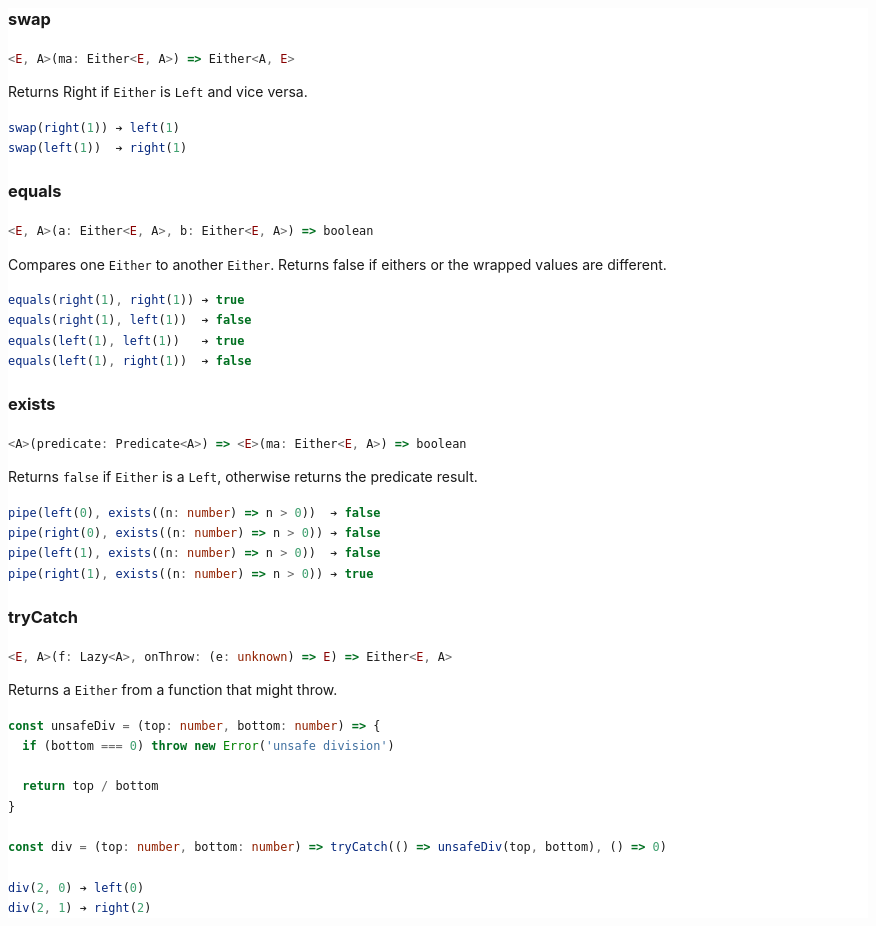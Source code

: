 ### swap

```ts
<E, A>(ma: Either<E, A>) => Either<A, E>
```

Returns Right if `Either` is `Left` and vice versa.

```ts
swap(right(1)) ➔ left(1)
swap(left(1))  ➔ right(1)
```

### equals

```ts
<E, A>(a: Either<E, A>, b: Either<E, A>) => boolean
```

Compares one `Either` to another `Either`. Returns false if eithers or the wrapped values are different.

```ts
equals(right(1), right(1)) ➔ true
equals(right(1), left(1))  ➔ false
equals(left(1), left(1))   ➔ true
equals(left(1), right(1))  ➔ false
```

### exists

```ts
<A>(predicate: Predicate<A>) => <E>(ma: Either<E, A>) => boolean
```

Returns `false` if `Either` is a `Left`, otherwise returns the predicate result.

```ts
pipe(left(0), exists((n: number) => n > 0))  ➔ false
pipe(right(0), exists((n: number) => n > 0)) ➔ false
pipe(left(1), exists((n: number) => n > 0))  ➔ false
pipe(right(1), exists((n: number) => n > 0)) ➔ true
```

### tryCatch

```ts
<E, A>(f: Lazy<A>, onThrow: (e: unknown) => E) => Either<E, A>
```

Returns a `Either` from a function that might throw.

```ts
const unsafeDiv = (top: number, bottom: number) => {
  if (bottom === 0) throw new Error('unsafe division')

  return top / bottom
}

const div = (top: number, bottom: number) => tryCatch(() => unsafeDiv(top, bottom), () => 0)

div(2, 0) ➔ left(0)
div(2, 1) ➔ right(2)
```

